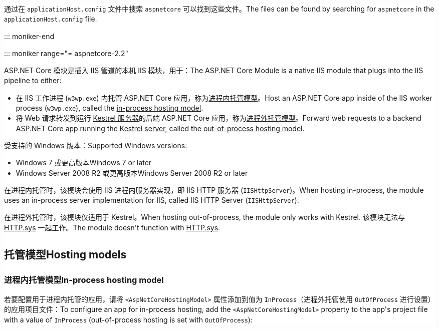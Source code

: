 <span data-ttu-id="f6b7a-358">通过在 `applicationHost.config` 文件中搜索 `aspnetcore` 可以找到这些文件。</span><span class="sxs-lookup"><span data-stu-id="f6b7a-358">The files can be found by searching for `aspnetcore` in the `applicationHost.config` file.</span></span>

::: moniker-end

::: moniker range="= aspnetcore-2.2"

<span data-ttu-id="f6b7a-359">ASP.NET Core 模块是插入 IIS 管道的本机 IIS 模块，用于：</span><span class="sxs-lookup"><span data-stu-id="f6b7a-359">The ASP.NET Core Module is a native IIS module that plugs into the IIS pipeline to either:</span></span>

* <span data-ttu-id="f6b7a-360">在 IIS 工作进程 (`w3wp.exe`) 内托管 ASP.NET Core 应用，称为[进程内托管模型](#in-process-hosting-model)。</span><span class="sxs-lookup"><span data-stu-id="f6b7a-360">Host an ASP.NET Core app inside of the IIS worker process (`w3wp.exe`), called the [in-process hosting model](#in-process-hosting-model).</span></span>
* <span data-ttu-id="f6b7a-361">将 Web 请求转发到运行 [Kestrel 服务器](xref:fundamentals/servers/kestrel)的后端 ASP.NET Core 应用，称为[进程外托管模型](#out-of-process-hosting-model)。</span><span class="sxs-lookup"><span data-stu-id="f6b7a-361">Forward web requests to a backend ASP.NET Core app running the [Kestrel server](xref:fundamentals/servers/kestrel), called the [out-of-process hosting model](#out-of-process-hosting-model).</span></span>

<span data-ttu-id="f6b7a-362">受支持的 Windows 版本：</span><span class="sxs-lookup"><span data-stu-id="f6b7a-362">Supported Windows versions:</span></span>

* <span data-ttu-id="f6b7a-363">Windows 7 或更高版本</span><span class="sxs-lookup"><span data-stu-id="f6b7a-363">Windows 7 or later</span></span>
* <span data-ttu-id="f6b7a-364">Windows Server 2008 R2 或更高版本</span><span class="sxs-lookup"><span data-stu-id="f6b7a-364">Windows Server 2008 R2 or later</span></span>

<span data-ttu-id="f6b7a-365">在进程内托管时，该模块会使用 IIS 进程内服务器实现，即 IIS HTTP 服务器 (`IISHttpServer`)。</span><span class="sxs-lookup"><span data-stu-id="f6b7a-365">When hosting in-process, the module uses an in-process server implementation for IIS, called IIS HTTP Server (`IISHttpServer`).</span></span>

<span data-ttu-id="f6b7a-366">在进程外托管时，该模块仅适用于 Kestrel。</span><span class="sxs-lookup"><span data-stu-id="f6b7a-366">When hosting out-of-process, the module only works with Kestrel.</span></span> <span data-ttu-id="f6b7a-367">该模块无法与 [HTTP.sys](xref:fundamentals/servers/httpsys) 一起工作。</span><span class="sxs-lookup"><span data-stu-id="f6b7a-367">The module doesn't function with [HTTP.sys](xref:fundamentals/servers/httpsys).</span></span>

## <a name="hosting-models"></a><span data-ttu-id="f6b7a-368">托管模型</span><span class="sxs-lookup"><span data-stu-id="f6b7a-368">Hosting models</span></span>

### <a name="in-process-hosting-model"></a><span data-ttu-id="f6b7a-369">进程内托管模型</span><span class="sxs-lookup"><span data-stu-id="f6b7a-369">In-process hosting model</span></span>

<span data-ttu-id="f6b7a-370">若要配置用于进程内托管的应用，请将 `<AspNetCoreHostingModel>` 属性添加到值为 `InProcess`（进程外托管使用 `OutOfProcess` 进行设置）的应用项目文件：</span><span class="sxs-lookup"><span data-stu-id="f6b7a-370">To configure an app for in-process hosting, add the `<AspNetCoreHostingModel>` property to the app's project file with a value of `InProcess` (out-of-process hosting is set with `OutOfProcess`):</span></span>
